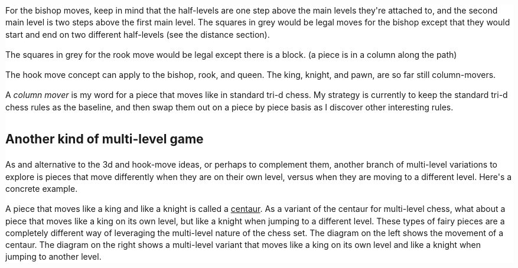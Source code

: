 
For the bishop moves, keep in mind that the half-levels are one step above the main levels they're attached to, and the second main level is two steps above the first main level. The squares in grey would be legal moves for the bishop except that they would start and end on two different half-levels (see the distance section).

The squares in grey for the rook move would be legal except there is a block.  (a piece is in a column along the path)

The hook move concept can apply to the bishop, rook, and queen.  The king, knight, and pawn, are so far still column-movers.

A *column mover* is my word for a piece that moves like in standard tri-d chess.  My strategy is currently to keep the standard tri-d chess rules as the baseline, and then swap them out on a piece by piece basis as I discover other interesting rules.

## Another kind of multi-level game

As and alternative to the 3d and hook-move ideas, or perhaps to complement them, another branch of multi-level variations to explore is pieces that move differently when they are on their own level, versus when they are moving to a different level.  Here's a concrete example.

A piece that moves like a king and like a knight is called a [centaur](https://en.wikipedia.org/wiki/Centaur_(chess)).  As a variant of the centaur for multi-level chess, what about a piece that moves like a king on its own level, but like a knight when jumping to a different level.  These types of fairy pieces are a completely different way of leveraging the multi-level nature of the chess set.  The diagram on the left shows the movement of a centaur.  The diagram on the right shows a multi-level variant that moves like a king on its own level and like a knight when jumping to another level.
